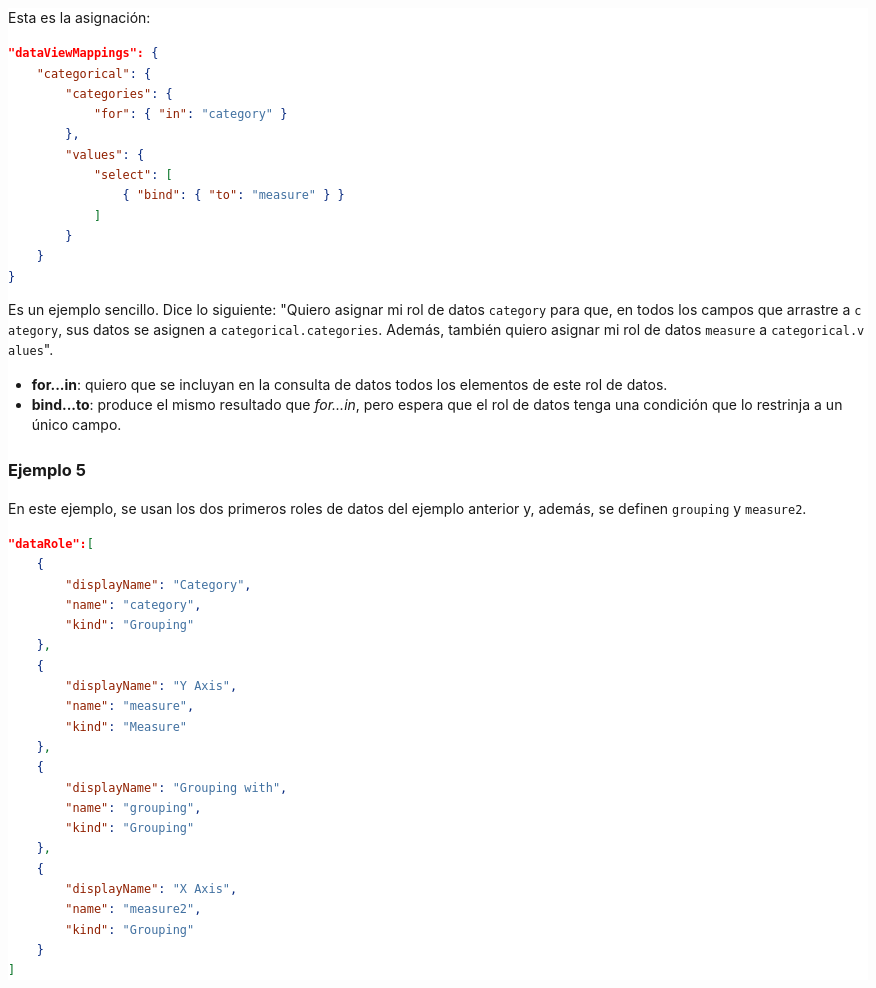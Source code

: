
Esta es la asignación:

```json
"dataViewMappings": {
    "categorical": {
        "categories": {
            "for": { "in": "category" }
        },
        "values": {
            "select": [
                { "bind": { "to": "measure" } }
            ]
        }
    }
}
```

Es un ejemplo sencillo. Dice lo siguiente: "Quiero asignar mi rol de datos `category` para que, en todos los campos que arrastre a `category`, sus datos se asignen a `categorical.categories`. Además, también quiero asignar mi rol de datos `measure` a `categorical.values`".

* **for...in**: quiero que se incluyan en la consulta de datos todos los elementos de este rol de datos.
* **bind...to**: produce el mismo resultado que *for...in*, pero espera que el rol de datos tenga una condición que lo restrinja a un único campo.

### <a name="example-5"></a>Ejemplo 5

En este ejemplo, se usan los dos primeros roles de datos del ejemplo anterior y, además, se definen `grouping` y `measure2`.

```json
"dataRole":[
    {
        "displayName": "Category",
        "name": "category",
        "kind": "Grouping"
    },
    {
        "displayName": "Y Axis",
        "name": "measure",
        "kind": "Measure"
    },
    {
        "displayName": "Grouping with",
        "name": "grouping",
        "kind": "Grouping"
    },
    {
        "displayName": "X Axis",
        "name": "measure2",
        "kind": "Grouping"
    }
]
```
